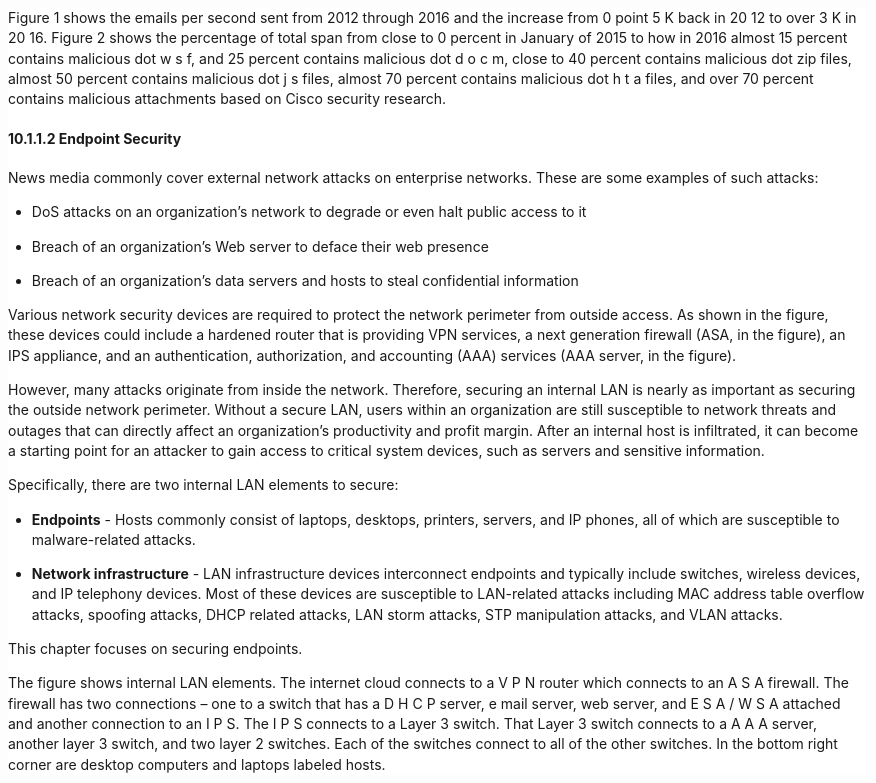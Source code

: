 

<iframe id="media" title="interactive graphic" aria-label="interactive graphic" aria-describedby="media-description" src="https://static-course-assets.s3.amazonaws.com/CyberOps11/en/course/module10/10.1.1.1/media/index.html" style="border: none; display: block; width: 680px; height: 490.4px;"></iframe>

Figure 1 shows the emails per second sent from 2012 through 2016 and the increase from 0 point 5 K back in 20 12 to over 3 K in 20 16. Figure 2 shows the percentage of total span from close to 0 percent in January of 2015 to how in 2016 almost 15 percent contains malicious dot w s f, and 25 percent contains malicious dot d o c m, close to 40 percent contains malicious dot zip files, almost 50 percent contains malicious dot j s files, almost 70 percent contains malicious dot h t a files, and over 70 percent contains malicious attachments based on Cisco security research.



#### 10.1.1.2 Endpoint Security

News media commonly cover external network attacks on enterprise networks. These are some examples of such attacks:

- DoS attacks on an organization’s network to degrade or even halt public access to it

- Breach of an organization’s Web server to deface their web presence

- Breach of an organization’s data servers and hosts to steal confidential information

Various network security devices are required to protect the network perimeter from outside access. As shown in the figure, these devices could include a hardened router that is providing VPN services, a next generation firewall (ASA, in the figure), an IPS appliance, and an authentication, authorization, and accounting (AAA) services (AAA server, in the figure).

However, many attacks originate from inside the network. Therefore, securing an internal LAN is nearly as important as securing the outside network perimeter. Without a secure LAN, users within an organization are still susceptible to network threats and outages that can directly affect an organization’s productivity and profit margin. After an internal host is infiltrated, it can become a starting point for an attacker to gain access to critical system devices, such as servers and sensitive information.

Specifically, there are two internal LAN elements to secure:

- **Endpoints** - Hosts commonly consist of laptops, desktops, printers, servers, and IP phones, all of which are susceptible to malware-related attacks.

- **Network infrastructure** - LAN infrastructure devices interconnect endpoints and typically include switches, wireless devices, and IP telephony devices. Most of these devices are susceptible to LAN-related attacks including MAC address table overflow attacks, spoofing attacks, DHCP related attacks, LAN storm attacks, STP manipulation attacks, and VLAN attacks.

This chapter focuses on securing endpoints.

<iframe id="media" title="interactive graphic" aria-label="interactive graphic" aria-describedby="media-description" src="https://static-course-assets.s3.amazonaws.com/CyberOps11/en/course/module10/10.1.1.2/media/index.html" style="border: none; display: block; width: 680px; height: 490.4px;"></iframe>

The figure shows internal LAN elements. The internet cloud connects to a V P N router which connects to an A S A firewall. The firewall has two connections – one to a switch that has a D H C P server, e mail server, web server, and E S A / W S A attached and another connection to an I P S. The I P S connects to a Layer 3 switch. That Layer 3 switch connects to a A A A server, another layer 3 switch, and two layer 2 switches. Each of the switches connect to all of the other switches. In the bottom right corner are desktop computers and laptops labeled hosts.
